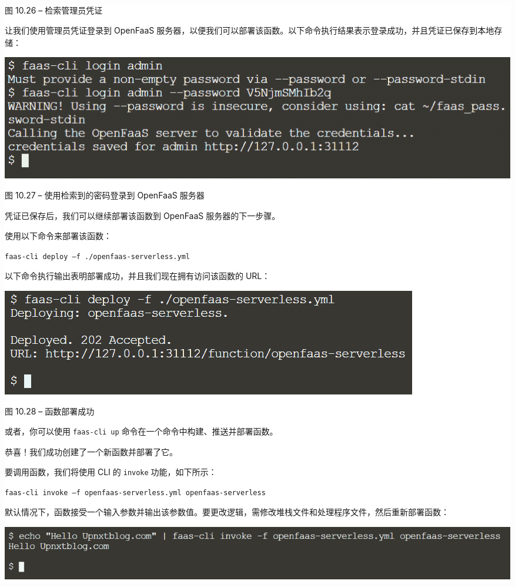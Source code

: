 图 10.26 – 检索管理员凭证

让我们使用管理员凭证登录到 OpenFaaS 服务器，以便我们可以部署该函数。以下命令执行结果表示登录成功，并且凭证已保存到本地存储：

![图 10.27 – 使用检索到的密码登录到 OpenFaaS 服务器](img/Figure_10.27_B18115.jpg)

图 10.27 – 使用检索到的密码登录到 OpenFaaS 服务器

凭证已保存后，我们可以继续部署该函数到 OpenFaaS 服务器的下一步骤。

使用以下命令来部署该函数：

```
faas-cli deploy –f ./openfaas-serverless.yml
```

以下命令执行输出表明部署成功，并且我们现在拥有访问该函数的 URL：

![图 10.28 – 函数部署成功](img/Figure_10.28_B18115.jpg)

图 10.28 – 函数部署成功

或者，你可以使用 `faas-cli up` 命令在一个命令中构建、推送并部署函数。

恭喜！我们成功创建了一个新函数并部署了它。

要调用函数，我们将使用 CLI 的 `invoke` 功能，如下所示：

```
faas-cli invoke –f openfaas-serverless.yml openfaas-serverless
```

默认情况下，函数接受一个输入参数并输出该参数值。要更改逻辑，需修改堆栈文件和处理程序文件，然后重新部署函数：

![图 10.29 – 调用函数](img/Figure_10.29_B18115.jpg)
